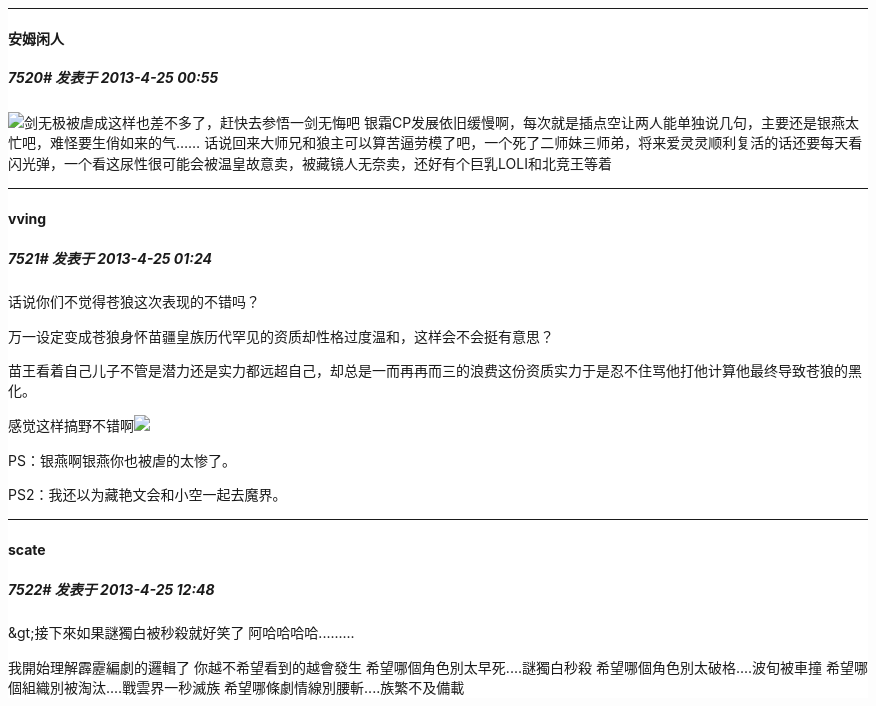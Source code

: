 





-----

####  安姆闲人  
##### 7520#       发表于 2013-4-25 00:55



<img src="https://static.saraba1st.com/image/smiley/face/50.gif" referrerpolicy="no-referrer">剑无极被虐成这样也差不多了，赶快去参悟一剑无悔吧
银霜CP发展依旧缓慢啊，每次就是插点空让两人能单独说几句，主要还是银燕太忙吧，难怪要生俏如来的气……
话说回来大师兄和狼主可以算苦逼劳模了吧，一个死了二师妹三师弟，将来爱灵灵顺利复活的话还要每天看闪光弹，一个看这尿性很可能会被温皇故意卖，被藏镜人无奈卖，还好有个巨乳LOLI和北竞王等着







-----

####  vving  
##### 7521#       发表于 2013-4-25 01:24




话说你们不觉得苍狼这次表现的不错吗？

万一设定变成苍狼身怀苗疆皇族历代罕见的资质却性格过度温和，这样会不会挺有意思？

苗王看着自己儿子不管是潜力还是实力都远超自己，却总是一而再再而三的浪费这份资质实力于是忍不住骂他打他计算他最终导致苍狼的黑化。

感觉这样搞野不错啊<img src="https://static.saraba1st.com/image/smiley/face/86.gif" referrerpolicy="no-referrer">

PS：银燕啊银燕你也被虐的太惨了。

PS2：我还以为藏艳文会和小空一起去魔界。







-----

####  scate  
##### 7522#       发表于 2013-4-25 12:48




&amp;gt;接下來如果謎獨白被秒殺就好笑了
阿哈哈哈哈.........

我開始理解霹靂編劇的邏輯了
你越不希望看到的越會發生
希望哪個角色別太早死....謎獨白秒殺
希望哪個角色別太破格....波旬被車撞
希望哪個組織別被淘汰....戰雲界一秒滅族
希望哪條劇情線別腰斬....族繁不及備載
